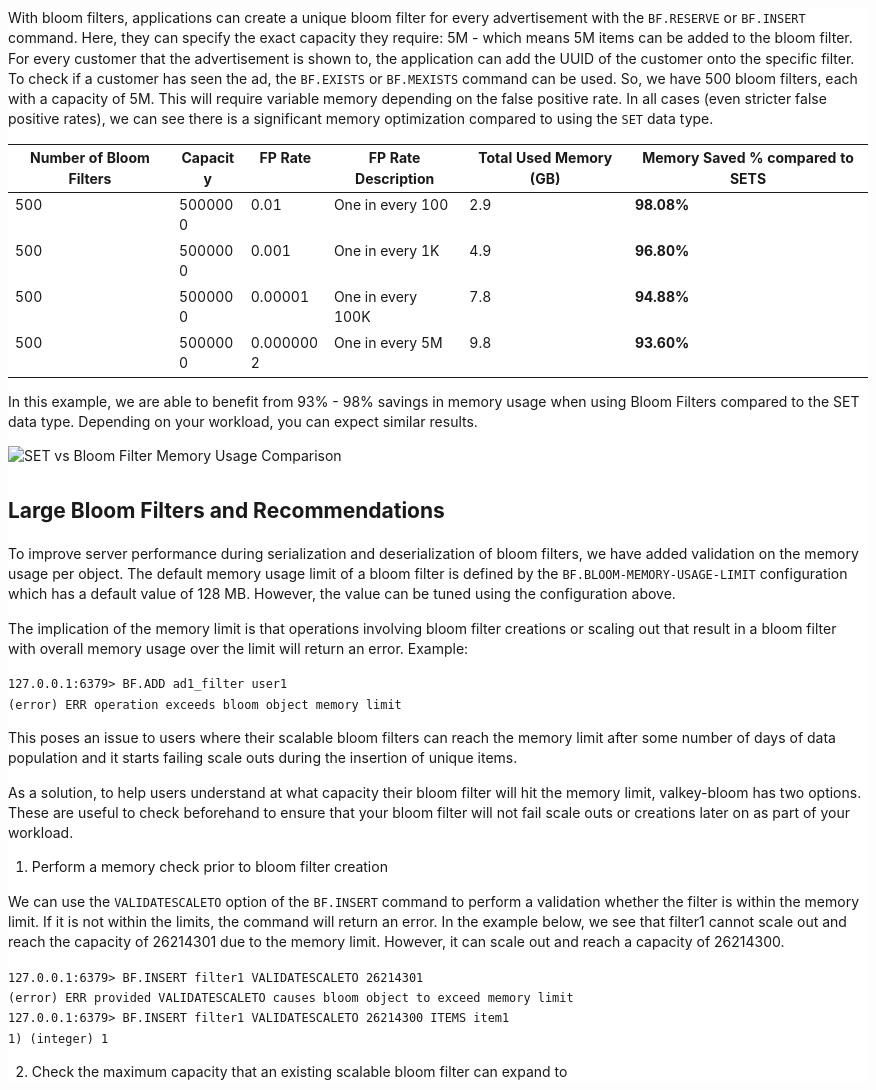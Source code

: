 With bloom filters, applications can create a unique bloom filter for every advertisement with the `BF.RESERVE` or `BF.INSERT` command.
Here, they can specify the exact capacity they require: 5M - which means 5M items can be added to the bloom filter. For every customer that the advertisement is shown to, the application can add the UUID of the customer onto the specific filter.
To check if a customer has seen the ad, the `BF.EXISTS` or `BF.MEXISTS` command can be used. So, we have 500 bloom filters, each with a capacity of 5M.
This will require variable memory depending on the false positive rate. In all cases (even stricter false positive rates), we can see there is a significant memory optimization compared to using the `SET` data type.

| Number of Bloom Filters | Capacity | FP Rate | FP Rate Description  | Total Used Memory (GB) | Memory Saved % compared to SETS |
|-------------------------|----------|---------|----------------------|------------------------|----------------------------------|
| 500                     | 5000000  | 0.01    | One in every 100      | 2.9                    | **98.08%** |
| 500                     | 5000000  | 0.001   | One in every 1K       | 4.9                    | **96.80%** |
| 500                     | 5000000  | 0.00001 | One in every 100K     | 7.8                    | **94.88%** |
| 500                     | 5000000  | 0.0000002| One in every 5M      | 9.8                    | **93.60%** |

In this example, we are able to benefit from 93% - 98% savings in memory usage when using Bloom Filters compared to the SET data type. Depending on your workload, you can expect similar results.

![SET vs Bloom Filter Memory Usage Comparison](/assets/media/pictures/bloomfilter_memusage.png)

## Large Bloom Filters and Recommendations

To improve server performance during serialization and deserialization of bloom filters, we have added validation on the memory usage per object.
The default memory usage limit of a bloom filter is defined by the `BF.BLOOM-MEMORY-USAGE-LIMIT` configuration which has a default value of 128 MB.
However, the value can be tuned using the configuration above.

The implication of the memory limit is that operations involving bloom filter creations or scaling out that result in a bloom filter with overall memory usage over the limit will return an error. Example:
```
127.0.0.1:6379> BF.ADD ad1_filter user1
(error) ERR operation exceeds bloom object memory limit
```
This poses an issue to users where their scalable bloom filters can reach the memory limit after some number of days of data population and it starts failing scale outs during the insertion of unique items.

As a solution, to help users understand at what capacity their bloom filter will hit the memory limit, valkey-bloom has two options.
These are useful to check beforehand to ensure that your bloom filter will not fail scale outs or creations later on as part of your workload.

1. Perform a memory check prior to bloom filter creation

We can use the `VALIDATESCALETO` option of the `BF.INSERT` command to perform a validation whether the filter is within the memory limit.
If it is not within the limits, the command will return an error. In the example below, we see that filter1 cannot scale out and reach the capacity of 26214301 due to the memory limit. However, it can scale out and reach a capacity of 26214300.
```
127.0.0.1:6379> BF.INSERT filter1 VALIDATESCALETO 26214301
(error) ERR provided VALIDATESCALETO causes bloom object to exceed memory limit
127.0.0.1:6379> BF.INSERT filter1 VALIDATESCALETO 26214300 ITEMS item1
1) (integer) 1
```
2. Check the maximum capacity that an existing scalable bloom filter can expand to
